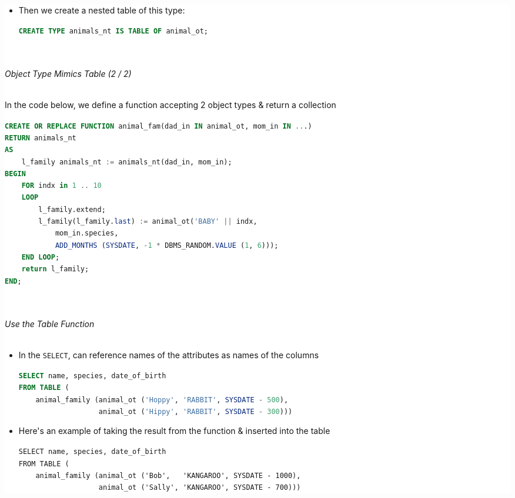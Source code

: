 - Then we create a nested table of this type:
  
  ```sql
  CREATE TYPE animals_nt IS TABLE OF animal_ot;
  ```

    

###### Object Type Mimics Table (2 / 2)

In the code below, we define a function accepting 2 object types & return a collection

```sql
CREATE OR REPLACE FUNCTION animal_fam(dad_in IN animal_ot, mom_in IN ...)
RETURN animals_nt
AS
    l_family animals_nt := animals_nt(dad_in, mom_in);
BEGIN
    FOR indx in 1 .. 10
    LOOP
        l_family.extend;
        l_family(l_family.last) := animal_ot('BABY' || indx, 
            mom_in.species, 
            ADD_MONTHS (SYSDATE, -1 * DBMS_RANDOM.VALUE (1, 6)));
    END LOOP;
    return l_family;
END;
```

    

###### Use the Table Function

- In the `SELECT`, can reference names of the attributes as names of the columns
  
  ```sql
  SELECT name, species, date_of_birth
  FROM TABLE (
      animal_family (animal_ot ('Hoppy', 'RABBIT', SYSDATE - 500),
                     animal_ot ('Hippy', 'RABBIT', SYSDATE - 300)))
  ```

- Here's an example of taking the result from the function & inserted into the table
  
      SELECT name, species, date_of_birth
      FROM TABLE (
          animal_family (animal_ot ('Bob',   'KANGAROO', SYSDATE - 1000),
                         animal_ot ('Sally', 'KANGAROO', SYSDATE - 700)))
